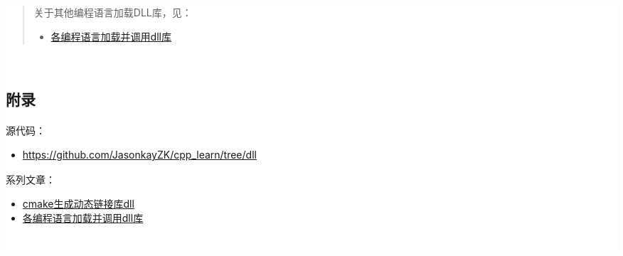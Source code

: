 >   关于其他编程语言加载DLL库，见：
>
>   -   [各编程语言加载并调用dll库](/2021/01/28/各编程语言加载并调用dll库/)

<br/>

## **附录**

源代码：

-   https://github.com/JasonkayZK/cpp_learn/tree/dll

系列文章：

-   [cmake生成动态链接库dll](/2021/01/27/cmake生成动态链接库dll/)
-   [各编程语言加载并调用dll库](/2021/01/28/各编程语言加载并调用dll库/)

<br/>
